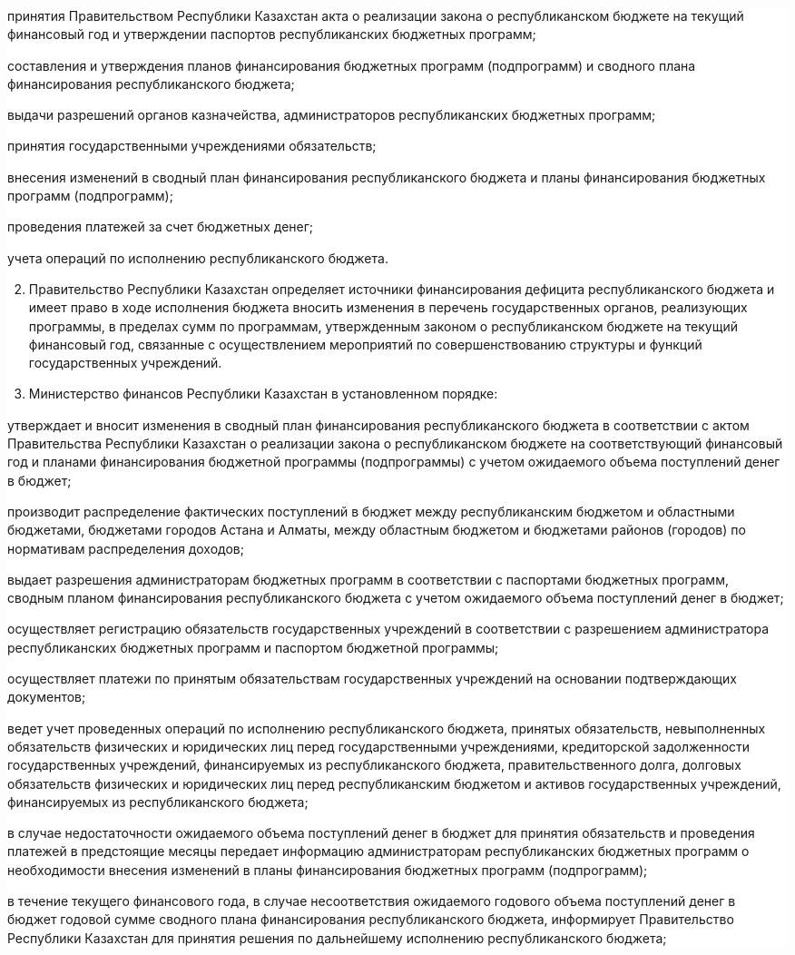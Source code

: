 принятия Правительством Республики Казахстан акта о реализации закона о республиканском бюджете на текущий финансовый год и утверждении паспортов республиканских бюджетных программ;

составления и утверждения планов финансирования бюджетных программ (подпрограмм) и сводного плана финансирования республиканского бюджета;

выдачи разрешений органов казначейства, администраторов республиканских бюджетных программ;

принятия государственными учреждениями обязательств;

внесения изменений в сводный план финансирования республиканского бюджета и планы финансирования бюджетных программ (подпрограмм);

проведения платежей за счет бюджетных денег;

учета операций по исполнению республиканского бюджета.

2. Правительство Республики Казахстан определяет источники финансирования дефицита республиканского бюджета и имеет право в ходе исполнения бюджета вносить изменения в перечень государственных органов, реализующих программы, в пределах сумм по программам, утвержденным законом о республиканском бюджете на текущий финансовый год, связанные с осуществлением мероприятий по совершенствованию структуры и функций государственных учреждений.

3. Министерство финансов Республики Казахстан в установленном порядке:

утверждает и вносит изменения в сводный план финансирования республиканского бюджета в соответствии с актом Правительства Республики Казахстан о реализации закона о республиканском бюджете на соответствующий финансовый год и планами финансирования бюджетной программы (подпрограммы) с учетом ожидаемого объема поступлений денег в бюджет;

производит распределение фактических поступлений в бюджет между республиканским бюджетом и областными бюджетами, бюджетами городов Астана и Алматы, между областным бюджетом и бюджетами районов (городов) по нормативам распределения доходов;

выдает разрешения администраторам бюджетных программ в соответствии с паспортами бюджетных программ, сводным планом финансирования республиканского бюджета с учетом ожидаемого объема поступлений денег в бюджет;

осуществляет регистрацию обязательств государственных учреждений в соответствии с разрешением администратора республиканских бюджетных программ и паспортом бюджетной программы;

осуществляет платежи по принятым обязательствам государственных учреждений на основании подтверждающих документов;

ведет учет проведенных операций по исполнению республиканского бюджета, принятых обязательств, невыполненных обязательств физических и юридических лиц перед государственными учреждениями, кредиторской задолженности государственных учреждений, финансируемых из республиканского бюджета, правительственного долга, долговых обязательств физических и юридических лиц перед республиканским бюджетом и активов государственных учреждений, финансируемых из республиканского бюджета;

в случае недостаточности ожидаемого объема поступлений денег в бюджет для принятия обязательств и проведения платежей в предстоящие месяцы передает информацию администраторам республиканских бюджетных программ о необходимости внесения изменений в планы финансирования бюджетных программ (подпрограмм);

в течение текущего финансового года, в случае несоответствия ожидаемого годового объема поступлений денег в бюджет годовой сумме сводного плана финансирования республиканского бюджета, информирует Правительство Республики Казахстан для принятия решения по дальнейшему исполнению республиканского бюджета;
